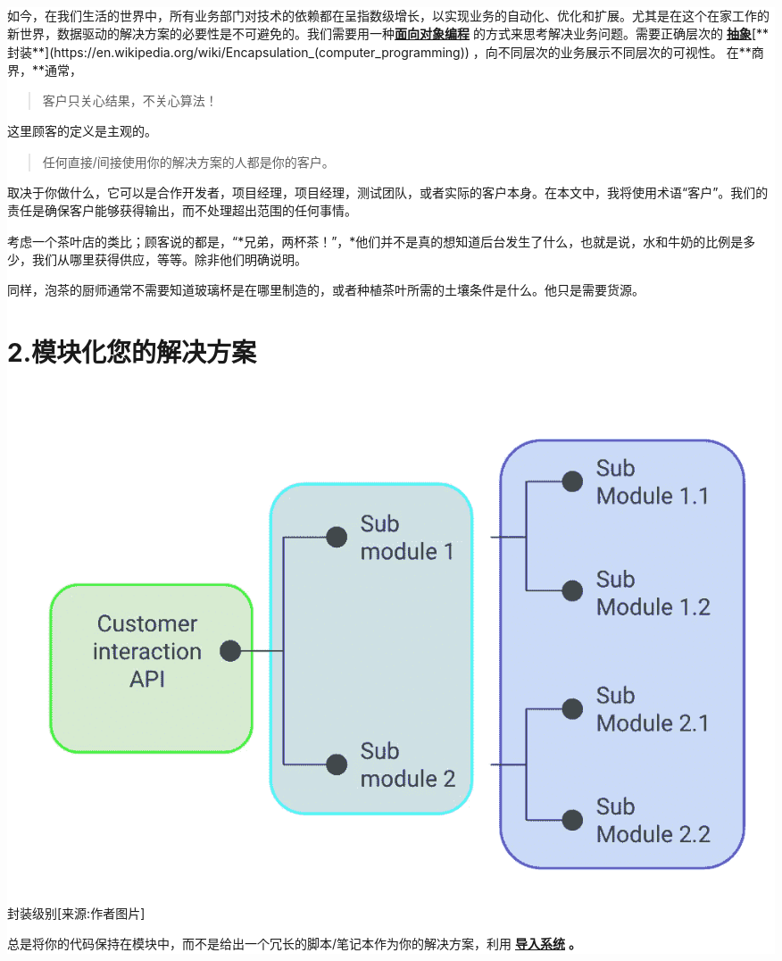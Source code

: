 如今，在我们生活的世界中，所有业务部门对技术的依赖都在呈指数级增长，以实现业务的自动化、优化和扩展。尤其是在这个在家工作的新世界，数据驱动的解决方案的必要性是不可避免的。我们需要用一种[**面向对象编程**](https://en.wikipedia.org/wiki/Object-oriented_programming) 的方式来思考解决业务问题。需要正确层次的 [**抽象**](https://en.wikipedia.org/wiki/Abstraction_(computer_science))[**封装**](https://en.wikipedia.org/wiki/Encapsulation_(computer_programming)) ，向不同层次的业务展示不同层次的可视性。
在**商界，**通常，

> 客户只关心结果，不关心算法！

这里顾客的定义是主观的。

> 任何直接/间接使用你的解决方案的人都是你的客户。

取决于你做什么，它可以是合作开发者，项目经理，项目经理，测试团队，或者实际的客户本身。在本文中，我将使用术语“客户”。我们的责任是确保客户能够获得输出，而不处理超出范围的任何事情。

考虑一个茶叶店的类比；顾客说的都是，“*兄弟，两杯茶！”，*他们并不是真的想知道后台发生了什么，也就是说，水和牛奶的比例是多少，我们从哪里获得供应，等等。除非他们明确说明。

同样，泡茶的厨师通常不需要知道玻璃杯是在哪里制造的，或者种植茶叶所需的土壤条件是什么。他只是需要货源。

# 2.模块化您的解决方案

![](img/67c59ad3e3e2bb4805094680b45f2917.png)

封装级别[来源:作者图片]

总是将你的代码保持在模块中，而不是给出一个冗长的脚本/笔记本作为你的解决方案，利用 [**导入系统**](https://docs.python.org/3.8/reference/import.html) **。**
